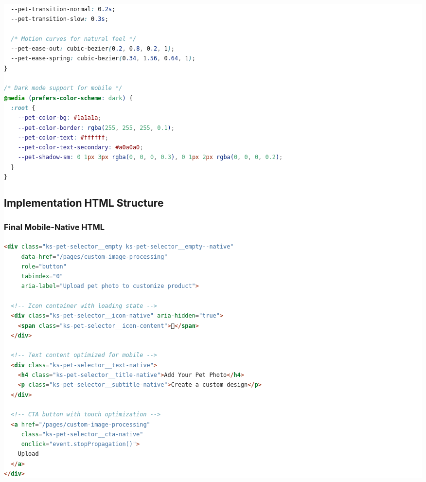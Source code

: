 ```css
  --pet-transition-normal: 0.2s;
  --pet-transition-slow: 0.3s;
  
  /* Motion curves for natural feel */
  --pet-ease-out: cubic-bezier(0.2, 0.8, 0.2, 1);
  --pet-ease-spring: cubic-bezier(0.34, 1.56, 0.64, 1);
}

/* Dark mode support for mobile */
@media (prefers-color-scheme: dark) {
  :root {
    --pet-color-bg: #1a1a1a;
    --pet-color-border: rgba(255, 255, 255, 0.1);
    --pet-color-text: #ffffff;
    --pet-color-text-secondary: #a0a0a0;
    --pet-shadow-sm: 0 1px 3px rgba(0, 0, 0, 0.3), 0 1px 2px rgba(0, 0, 0, 0.2);
  }
}
```

## Implementation HTML Structure

### Final Mobile-Native HTML
```html
<div class="ks-pet-selector__empty ks-pet-selector__empty--native" 
     data-href="/pages/custom-image-processing"
     role="button"
     tabindex="0"
     aria-label="Upload pet photo to customize product">
  
  <!-- Icon container with loading state -->
  <div class="ks-pet-selector__icon-native" aria-hidden="true">
    <span class="ks-pet-selector__icon-content">📸</span>
  </div>
  
  <!-- Text content optimized for mobile -->
  <div class="ks-pet-selector__text-native">
    <h4 class="ks-pet-selector__title-native">Add Your Pet Photo</h4>
    <p class="ks-pet-selector__subtitle-native">Create a custom design</p>
  </div>
  
  <!-- CTA button with touch optimization -->
  <a href="/pages/custom-image-processing" 
     class="ks-pet-selector__cta-native"
     onclick="event.stopPropagation()">
    Upload
  </a>
</div>
```
